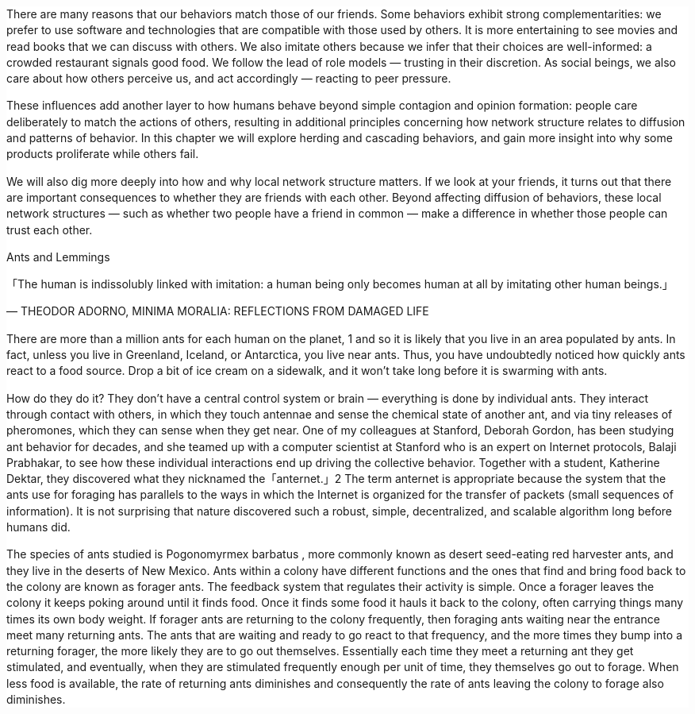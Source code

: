 There are many reasons that our behaviors match those of our friends. Some behaviors exhibit strong complementarities: we prefer to use software and technologies that are compatible with those used by others. It is more entertaining to see movies and read books that we can discuss with others. We also imitate others because we infer that their choices are well-informed: a crowded restaurant signals good food. We follow the lead of role models — trusting in their discretion. As social beings, we also care about how others perceive us, and act accordingly — reacting to peer pressure.

These influences add another layer to how humans behave beyond simple contagion and opinion formation: people care deliberately to match the actions of others, resulting in additional principles concerning how network structure relates to diffusion and patterns of behavior. In this chapter we will explore herding and cascading behaviors, and gain more insight into why some products proliferate while others fail.

We will also dig more deeply into how and why local network structure matters. If we look at your friends, it turns out that there are important consequences to whether they are friends with each other. Beyond affecting diffusion of behaviors, these local network structures — such as whether two people have a friend in common — make a difference in whether those people can trust each other.

Ants and Lemmings

「The human is indissolubly linked with imitation: a human being only becomes human at all by imitating other human beings.」

 —  THEODOR ADORNO, MINIMA MORALIA: REFLECTIONS FROM DAMAGED LIFE

There are more than a million ants for each human on the planet, 1 and so it is likely that you live in an area populated by ants. In fact, unless you live in Greenland, Iceland, or Antarctica, you live near ants. Thus, you have undoubtedly noticed how quickly ants react to a food source. Drop a bit of ice cream on a sidewalk, and it won’t take long before it is swarming with ants.

How do they do it? They don’t have a central control system or brain — everything is done by individual ants. They interact through contact with others, in which they touch antennae and sense the chemical state of another ant, and via tiny releases of pheromones, which they can sense when they get near. One of my colleagues at Stanford, Deborah Gordon, has been studying ant behavior for decades, and she teamed up with a computer scientist at Stanford who is an expert on Internet protocols, Balaji Prabhakar, to see how these individual interactions end up driving the collective behavior. Together with a student, Katherine Dektar, they discovered what they nicknamed the「anternet.」2 The term anternet is appropriate because the system that the ants use for foraging has parallels to the ways in which the Internet is organized for the transfer of packets (small sequences of information). It is not surprising that nature discovered such a robust, simple, decentralized, and scalable algorithm long before humans did.

The species of ants studied is Pogonomyrmex barbatus , more commonly known as desert seed-eating red harvester ants, and they live in the deserts of New Mexico. Ants within a colony have different functions and the ones that find and bring food back to the colony are known as forager ants. The feedback system that regulates their activity is simple. Once a forager leaves the colony it keeps poking around until it finds food. Once it finds some food it hauls it back to the colony, often carrying things many times its own body weight. If forager ants are returning to the colony frequently, then foraging ants waiting near the entrance meet many returning ants. The ants that are waiting and ready to go react to that frequency, and the more times they bump into a returning forager, the more likely they are to go out themselves. Essentially each time they meet a returning ant they get stimulated, and eventually, when they are stimulated frequently enough per unit of time, they themselves go out to forage. When less food is available, the rate of returning ants diminishes and consequently the rate of ants leaving the colony to forage also diminishes.
